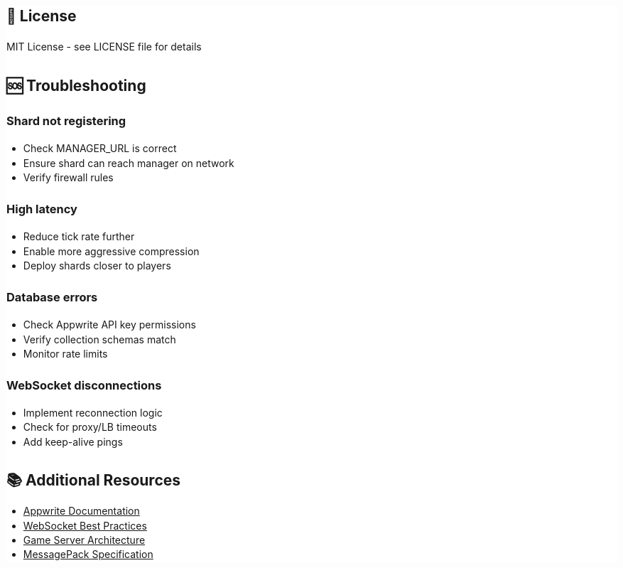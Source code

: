 ## 📄 License

MIT License - see LICENSE file for details

## 🆘 Troubleshooting

### Shard not registering
- Check MANAGER_URL is correct
- Ensure shard can reach manager on network
- Verify firewall rules

### High latency
- Reduce tick rate further
- Enable more aggressive compression
- Deploy shards closer to players

### Database errors
- Check Appwrite API key permissions
- Verify collection schemas match
- Monitor rate limits

### WebSocket disconnections
- Implement reconnection logic
- Check for proxy/LB timeouts
- Add keep-alive pings

## 📚 Additional Resources

- [Appwrite Documentation](https://appwrite.io/docs)
- [WebSocket Best Practices](https://developer.mozilla.org/en-US/docs/Web/API/WebSocket)
- [Game Server Architecture](https://www.gabrielgambetta.com/client-server-game-architecture.html)
- [MessagePack Specification](https://msgpack.org/)